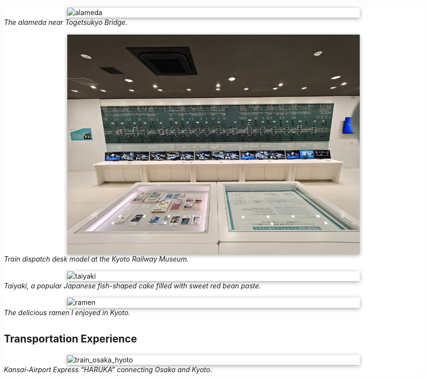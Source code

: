 <img 
    src="../assets/2025-08-09-first-academic-journey-abroad/figs/alameda.jpg" 
    alt="alameda" 
    style="
        width:600px; 
        display:block; 
        margin:auto;
        box-shadow: 0 2px 8px rgba(0,0,0,0.35);
    ">
_The alameda near Togetsukyo Bridge._

<img 
    src="../assets/2025-08-09-first-academic-journey-abroad/figs/dispatch_desk_museum.jpg" 
    alt="dispatch_desk_museum" 
    style="
        width:600px; 
        display:block; 
        margin:auto;
        box-shadow: 0 2px 8px rgba(0,0,0,0.35);
    ">
_Train dispatch desk model at the Kyoto Railway Museum._

<img
    src="../assets/2025-08-09-first-academic-journey-abroad/figs/taiyaki.jpg"
    alt="taiyaki"
    style="
        width:600px;
        display:block;
        margin:auto;
        box-shadow: 0 2px 8px rgba(0,0,0,0.35);
    ">
_Taiyaki, a popular Japanese fish-shaped cake filled with sweet red bean paste._

<img 
    src="../assets/2025-08-09-first-academic-journey-abroad/figs/ramen.jpg" 
    alt="ramen" 
    style="
        width:600px; 
        display:block; 
        margin:auto;
        box-shadow: 0 2px 8px rgba(0,0,0,0.35);
    ">
_The delicious ramen I enjoyed in Kyoto._

## Transportation Experience

<img 
    src="../assets/2025-08-09-first-academic-journey-abroad/figs/train_osaka_hyoto.jpg" 
    alt="train_osaka_hyoto" 
    style="
        width:600px; 
        display:block; 
        margin:auto;
        box-shadow: 0 2px 8px rgba(0,0,0,0.35);
    ">
_Kansai-Airport Express “HARUKA” connecting Osaka and Kyoto._

